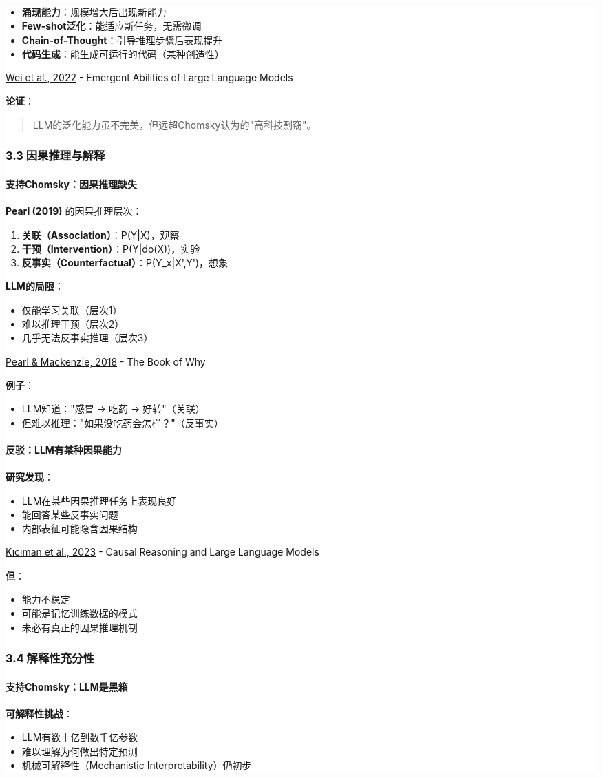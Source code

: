 - **涌现能力**：规模增大后出现新能力
- **Few-shot泛化**：能适应新任务，无需微调
- **Chain-of-Thought**：引导推理步骤后表现提升
- **代码生成**：能生成可运行的代码（某种创造性）

[Wei et al., 2022](https://arxiv.org/abs/2206.07682) - Emergent Abilities of Large Language Models

**论证**：
> LLM的泛化能力虽不完美，但远超Chomsky认为的"高科技剽窃"。

### 3.3 因果推理与解释

#### 支持Chomsky：因果推理缺失

**Pearl (2019)** 的因果推理层次：

1. **关联（Association）**：P(Y|X)，观察
2. **干预（Intervention）**：P(Y|do(X))，实验
3. **反事实（Counterfactual）**：P(Y_x|X',Y')，想象

**LLM的局限**：

- 仅能学习关联（层次1）
- 难以推理干预（层次2）
- 几乎无法反事实推理（层次3）

[Pearl & Mackenzie, 2018](http://bayes.cs.ucla.edu/WHY/) - The Book of Why

**例子**：

- LLM知道："感冒 → 吃药 → 好转"（关联）
- 但难以推理："如果没吃药会怎样？"（反事实）

#### 反驳：LLM有某种因果能力

**研究发现**：

- LLM在某些因果推理任务上表现良好
- 能回答某些反事实问题
- 内部表征可能隐含因果结构

[Kıcıman et al., 2023](https://arxiv.org/abs/2305.00050) - Causal Reasoning and Large Language Models

**但**：

- 能力不稳定
- 可能是记忆训练数据的模式
- 未必有真正的因果推理机制

### 3.4 解释性充分性

#### 支持Chomsky：LLM是黑箱

**可解释性挑战**：

- LLM有数十亿到数千亿参数
- 难以理解为何做出特定预测
- 机械可解释性（Mechanistic Interpretability）仍初步
